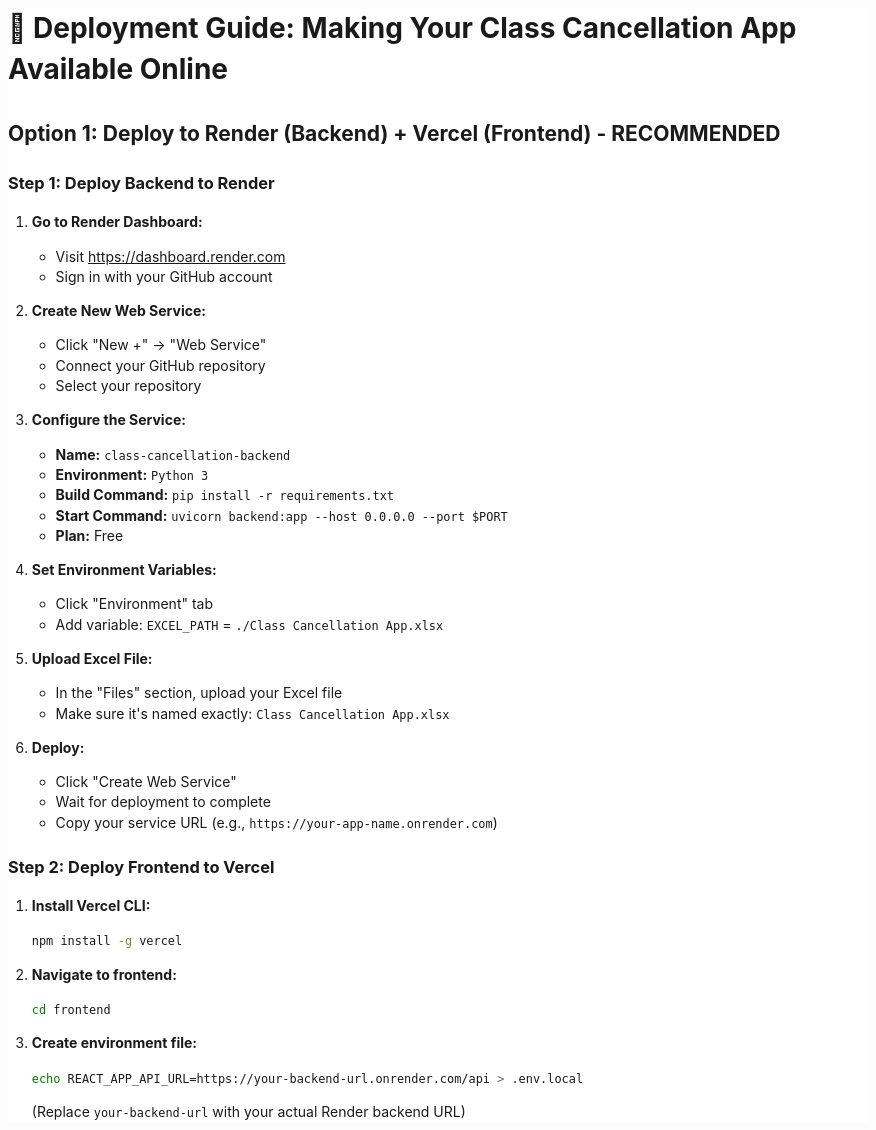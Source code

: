 # 🚀 Deployment Guide: Making Your Class Cancellation App Available Online

## **Option 1: Deploy to Render (Backend) + Vercel (Frontend) - RECOMMENDED**

### **Step 1: Deploy Backend to Render**

1. **Go to Render Dashboard:**
   - Visit https://dashboard.render.com
   - Sign in with your GitHub account

2. **Create New Web Service:**
   - Click "New +" → "Web Service"
   - Connect your GitHub repository
   - Select your repository

3. **Configure the Service:**
   - **Name:** `class-cancellation-backend`
   - **Environment:** `Python 3`
   - **Build Command:** `pip install -r requirements.txt`
   - **Start Command:** `uvicorn backend:app --host 0.0.0.0 --port $PORT`
   - **Plan:** Free

4. **Set Environment Variables:**
   - Click "Environment" tab
   - Add variable: `EXCEL_PATH` = `./Class Cancellation App.xlsx`

5. **Upload Excel File:**
   - In the "Files" section, upload your Excel file
   - Make sure it's named exactly: `Class Cancellation App.xlsx`

6. **Deploy:**
   - Click "Create Web Service"
   - Wait for deployment to complete
   - Copy your service URL (e.g., `https://your-app-name.onrender.com`)

### **Step 2: Deploy Frontend to Vercel**

1. **Install Vercel CLI:**
   ```bash
   npm install -g vercel
   ```

2. **Navigate to frontend:**
   ```bash
   cd frontend
   ```

3. **Create environment file:**
   ```bash
   echo REACT_APP_API_URL=https://your-backend-url.onrender.com/api > .env.local
   ```
   (Replace `your-backend-url` with your actual Render backend URL)
